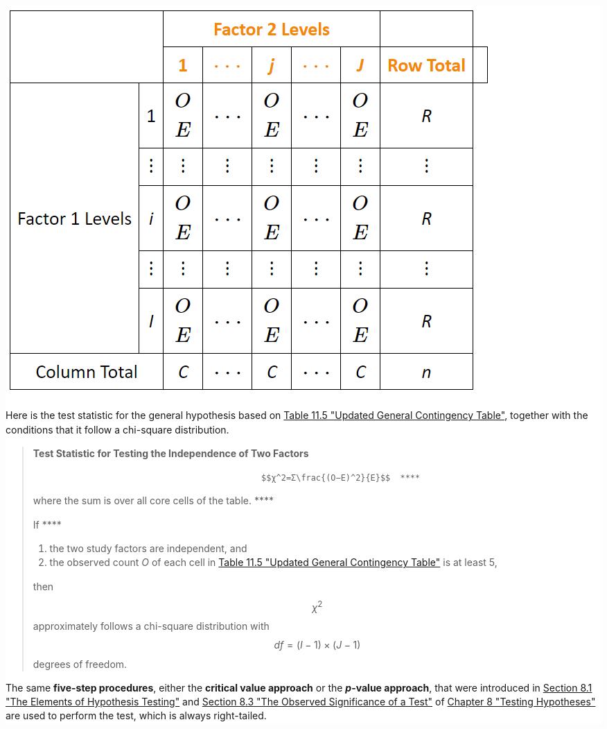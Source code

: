 ![](../.gitbook/assets/image%20%284%29.png)

Here is the test statistic for the general hypothesis based on [Table 11.5 "Updated General Contingency Table"](https://saylordotorg.github.io/text_introductory-statistics/s15-chi-square-tests-and-f-tests.html#fwk-shafer-ch11_s01_s02_t05), together with the conditions that it follow a chi-square distribution.

> **Test Statistic for Testing the Independence of Two Factors** 
>
>                                                   $$χ^2=Σ\frac{(O−E)^2}{E}$$  ****
>
> where the sum is over all core cells of the table. ****
>
> If ****
>
> 1. the two study factors are independent, and
> 2. the observed count _O_ of each cell in [Table 11.5 "Updated General Contingency Table"](https://saylordotorg.github.io/text_introductory-statistics/s15-chi-square-tests-and-f-tests.html#fwk-shafer-ch11_s01_s02_t05) is at least 5, 
>
> then $$χ^2$$ approximately follows a chi-square distribution with $$df=(I−1)×(J−1)$$ degrees of freedom.

The same **five-step procedures**, either the **critical value approach** or the _**p**_**-value approach**, that were introduced in [Section 8.1 "The Elements of Hypothesis Testing"](https://saylordotorg.github.io/text_introductory-statistics/fwk-shafer-ch08_s01#fwk-shafer-ch08_s01) and [Section 8.3 "The Observed Significance of a Test"](https://saylordotorg.github.io/text_introductory-statistics/fwk-shafer-ch08_s03#fwk-shafer-ch08_s03) of [Chapter 8 "Testing Hypotheses"](https://saylordotorg.github.io/text_introductory-statistics/s12-testing-hypotheses.html) are used to perform the test, which is always right-tailed.
